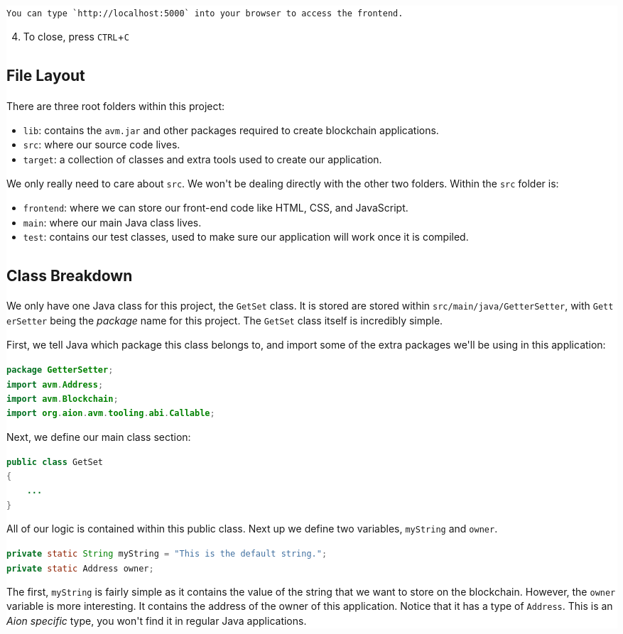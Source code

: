     You can type `http://localhost:5000` into your browser to access the frontend.

4. To close, press `CTRL`+`C`

## File Layout

There are three root folders within this project:

- `lib`: contains the `avm.jar` and other packages required to create blockchain applications.
- `src`: where our source code lives.
- `target`: a collection of classes and extra tools used to create our application.

We only really need to care about `src`. We won't be dealing directly with the other two folders. Within the `src` folder is:

- `frontend`: where we can store our front-end code like HTML, CSS, and JavaScript.
- `main`: where our main Java class lives.
- `test`: contains our test classes, used to make sure our application will work once it is compiled.

## Class Breakdown

We only have one Java class for this project, the `GetSet` class. It is stored are stored within `src/main/java/GetterSetter`, with `GetterSetter` being the _package_ name for this project. The `GetSet` class itself is incredibly simple.

First, we tell Java which package this class belongs to, and import some of the extra packages we'll be using in this application:

```java
package GetterSetter;
import avm.Address;
import avm.Blockchain;
import org.aion.avm.tooling.abi.Callable;
```

Next, we define our main class section:

```java
public class GetSet
{
    ...
}
```

All of our logic is contained within this public class. Next up we define two variables, `myString` and `owner`.

```java
private static String myString = "This is the default string.";
private static Address owner;
```

The first, `myString` is fairly simple as it contains the value of the string that we want to store on the blockchain. However, the `owner` variable is more interesting. It contains the address of the owner of this application. Notice that it has a type of `Address`. This is an _Aion specific_ type, you won't find it in regular Java applications.
